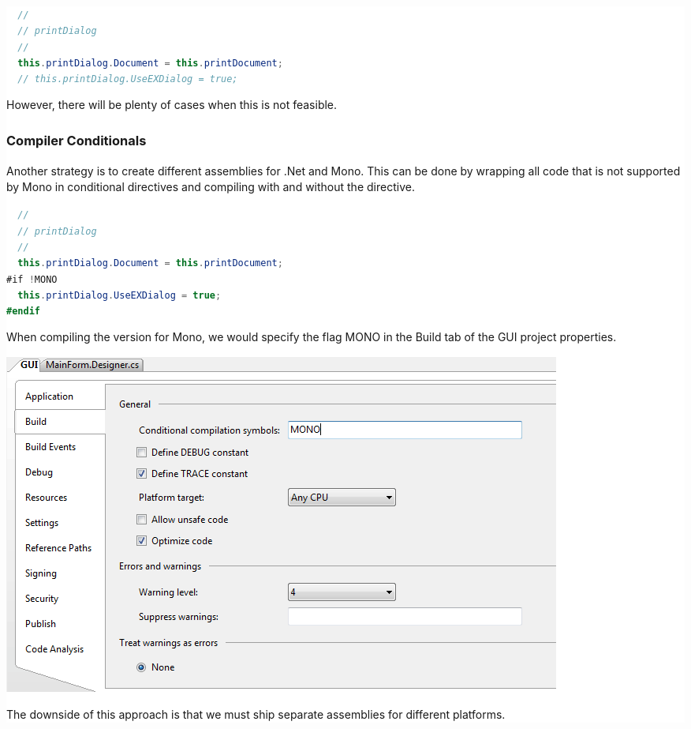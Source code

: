 ``` csharp
  //
  // printDialog
  //
  this.printDialog.Document = this.printDocument;
  // this.printDialog.UseEXDialog = true;
```

However, there will be plenty of cases when this is not feasible.

### Compiler Conditionals

Another strategy is to create different assemblies for .Net and Mono. This can be done by wrapping all code that is not supported by Mono in conditional directives and compiling with and without the directive.

``` csharp
  //
  // printDialog
  //
  this.printDialog.Document = this.printDocument;
#if !MONO
  this.printDialog.UseEXDialog = true;
#endif
```

When compiling the version for Mono, we would specify the flag MONO in the Build tab of the GUI project properties.

[![Conditional.png](/archived/images/3/39/Conditional.png)](/archived/images/3/39/Conditional.png)

The downside of this approach is that we must ship separate assemblies for different platforms.
